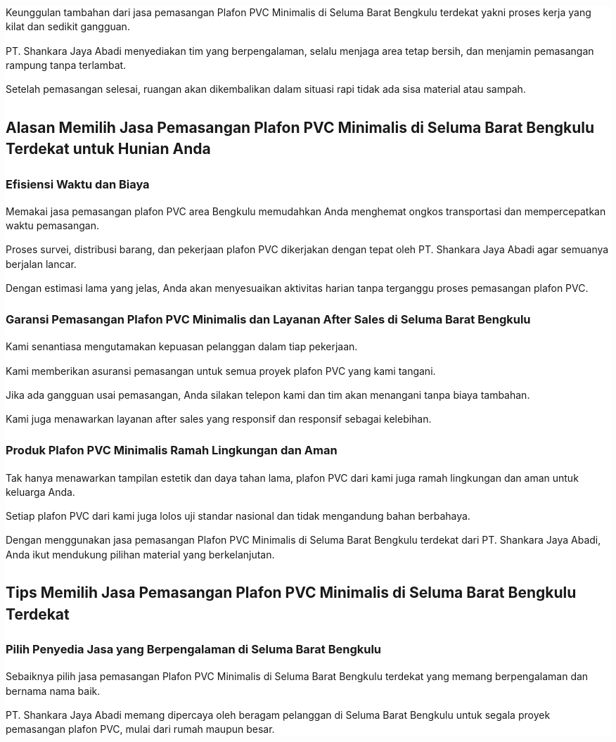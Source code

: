 Keunggulan tambahan dari jasa pemasangan Plafon PVC Minimalis di Seluma Barat Bengkulu terdekat yakni proses kerja yang kilat dan sedikit gangguan.

PT. Shankara Jaya Abadi menyediakan tim yang berpengalaman, selalu menjaga area tetap bersih, dan menjamin pemasangan rampung tanpa terlambat.

Setelah pemasangan selesai, ruangan akan dikembalikan dalam situasi rapi tidak ada sisa material atau sampah.

## Alasan Memilih Jasa Pemasangan Plafon PVC Minimalis di Seluma Barat Bengkulu Terdekat untuk Hunian Anda

### Efisiensi Waktu dan Biaya

Memakai jasa pemasangan plafon PVC area Bengkulu memudahkan Anda menghemat ongkos transportasi dan mempercepatkan waktu pemasangan.

Proses survei, distribusi barang, dan pekerjaan plafon PVC dikerjakan dengan tepat oleh PT. Shankara Jaya Abadi agar semuanya berjalan lancar.

Dengan estimasi lama yang jelas, Anda akan menyesuaikan aktivitas harian tanpa terganggu proses pemasangan plafon PVC.

### Garansi Pemasangan Plafon PVC Minimalis dan Layanan After Sales di Seluma Barat Bengkulu

Kami senantiasa mengutamakan kepuasan pelanggan dalam tiap pekerjaan.

Kami memberikan asuransi pemasangan untuk semua proyek plafon PVC yang kami tangani.

Jika ada gangguan usai pemasangan, Anda silakan telepon kami dan tim akan menangani tanpa biaya tambahan.

Kami juga menawarkan layanan after sales yang responsif dan responsif sebagai kelebihan.

### Produk Plafon PVC Minimalis Ramah Lingkungan dan Aman

Tak hanya menawarkan tampilan estetik dan daya tahan lama, plafon PVC dari kami juga ramah lingkungan dan aman untuk keluarga Anda.

Setiap plafon PVC dari kami juga lolos uji standar nasional dan tidak mengandung bahan berbahaya.

Dengan menggunakan jasa pemasangan Plafon PVC Minimalis di Seluma Barat Bengkulu terdekat dari PT. Shankara Jaya Abadi, Anda ikut mendukung pilihan material yang berkelanjutan.

## Tips Memilih Jasa Pemasangan Plafon PVC Minimalis di Seluma Barat Bengkulu Terdekat

### Pilih Penyedia Jasa yang Berpengalaman di Seluma Barat Bengkulu

Sebaiknya pilih jasa pemasangan Plafon PVC Minimalis di Seluma Barat Bengkulu terdekat yang memang berpengalaman dan bernama nama baik.

PT. Shankara Jaya Abadi memang dipercaya oleh beragam pelanggan di Seluma Barat Bengkulu untuk segala proyek pemasangan plafon PVC, mulai dari rumah maupun besar.
